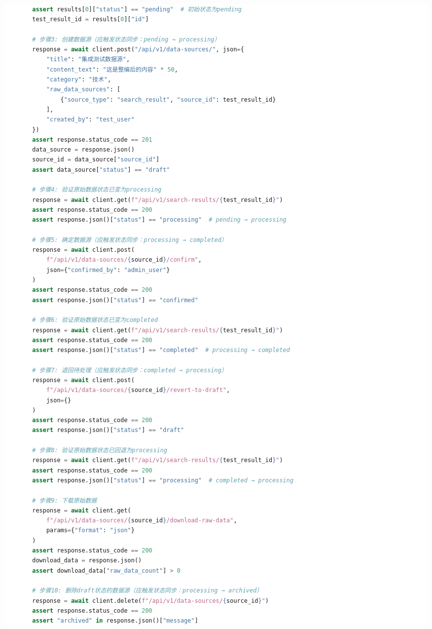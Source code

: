 ```python
        assert results[0]["status"] == "pending"  # 初始状态为pending
        test_result_id = results[0]["id"]

        # 步骤3: 创建数据源（应触发状态同步：pending → processing）
        response = await client.post("/api/v1/data-sources/", json={
            "title": "集成测试数据源",
            "content_text": "这是整编后的内容" * 50,
            "category": "技术",
            "raw_data_sources": [
                {"source_type": "search_result", "source_id": test_result_id}
            ],
            "created_by": "test_user"
        })
        assert response.status_code == 201
        data_source = response.json()
        source_id = data_source["source_id"]
        assert data_source["status"] == "draft"

        # 步骤4: 验证原始数据状态已变为processing
        response = await client.get(f"/api/v1/search-results/{test_result_id}")
        assert response.status_code == 200
        assert response.json()["status"] == "processing"  # pending → processing

        # 步骤5: 确定数据源（应触发状态同步：processing → completed）
        response = await client.post(
            f"/api/v1/data-sources/{source_id}/confirm",
            json={"confirmed_by": "admin_user"}
        )
        assert response.status_code == 200
        assert response.json()["status"] == "confirmed"

        # 步骤6: 验证原始数据状态已变为completed
        response = await client.get(f"/api/v1/search-results/{test_result_id}")
        assert response.status_code == 200
        assert response.json()["status"] == "completed"  # processing → completed

        # 步骤7: 退回待处理（应触发状态同步：completed → processing）
        response = await client.post(
            f"/api/v1/data-sources/{source_id}/revert-to-draft",
            json={}
        )
        assert response.status_code == 200
        assert response.json()["status"] == "draft"

        # 步骤8: 验证原始数据状态已回退为processing
        response = await client.get(f"/api/v1/search-results/{test_result_id}")
        assert response.status_code == 200
        assert response.json()["status"] == "processing"  # completed → processing

        # 步骤9: 下载原始数据
        response = await client.get(
            f"/api/v1/data-sources/{source_id}/download-raw-data",
            params={"format": "json"}
        )
        assert response.status_code == 200
        download_data = response.json()
        assert download_data["raw_data_count"] > 0

        # 步骤10: 删除draft状态的数据源（应触发状态同步：processing → archived）
        response = await client.delete(f"/api/v1/data-sources/{source_id}")
        assert response.status_code == 200
        assert "archived" in response.json()["message"]

```